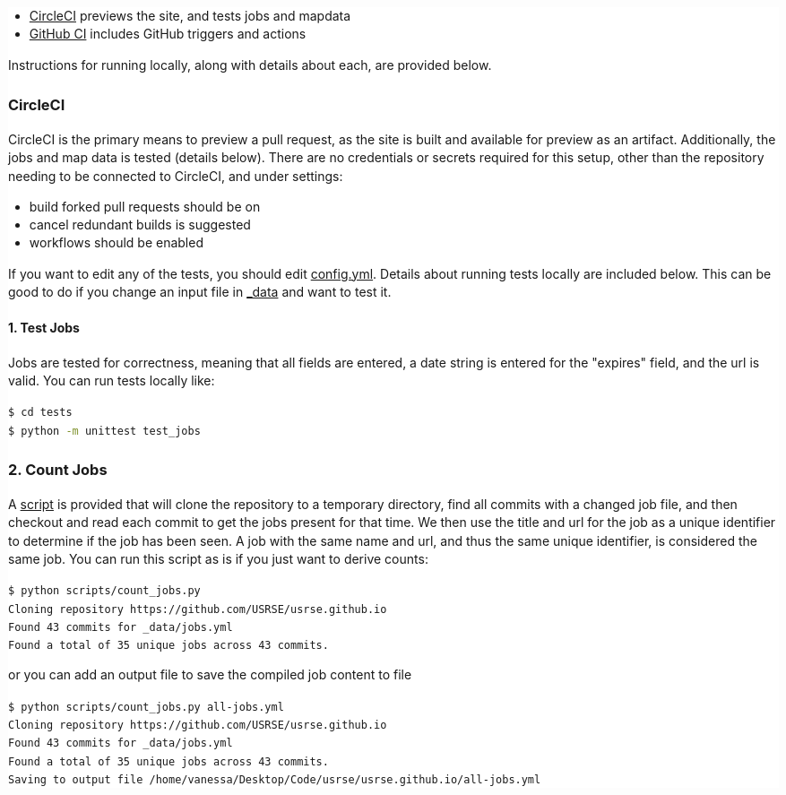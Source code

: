  - [CircleCI](.circleci/config.yml) previews the site, and tests jobs and mapdata
 - [GitHub CI](.github/workflows) includes GitHub triggers and actions

Instructions for running locally, along with details about each, are provided below.

### CircleCI

CircleCI is the primary means to preview a pull request, as the site is built and available
for preview as an artifact. Additionally, the jobs and map data is tested (details below).
There are no credentials or secrets required for this setup, other than the repository
needing to be connected to CircleCI, and under settings:

 - build forked pull requests should be on
 - cancel redundant builds is suggested
 - workflows should be enabled

If you want to edit any of the tests, you should edit [config.yml](.circleci/config.yml).
Details about running tests locally are included below. This can be good to do if you
change an input file in [_data](_data) and want to test it.

#### 1. Test Jobs

Jobs are tested for correctness, meaning that all fields are entered, a date string
is entered for the "expires" field, and the url is valid. You can run tests locally 
like:

```bash
$ cd tests
$ python -m unittest test_jobs
```

### 2. Count Jobs

A [script](scripts/count_jobs.py) is provided that will clone the repository
to a temporary directory, find all commits with a changed job file,
and then checkout and read each commit to get the jobs present for that time.
We then use the title and url for the job as a unique identifier to determine
if the job has been seen. A job with the same name and url, and thus the same
unique identifier, is considered the same job. You can run this script
as is if you just want to derive counts:

```bash
$ python scripts/count_jobs.py
Cloning repository https://github.com/USRSE/usrse.github.io
Found 43 commits for _data/jobs.yml
Found a total of 35 unique jobs across 43 commits.
```

or you can add an output file to save the compiled job content to file

```bash
$ python scripts/count_jobs.py all-jobs.yml
Cloning repository https://github.com/USRSE/usrse.github.io
Found 43 commits for _data/jobs.yml
Found a total of 35 unique jobs across 43 commits.
Saving to output file /home/vanessa/Desktop/Code/usrse/usrse.github.io/all-jobs.yml
```
